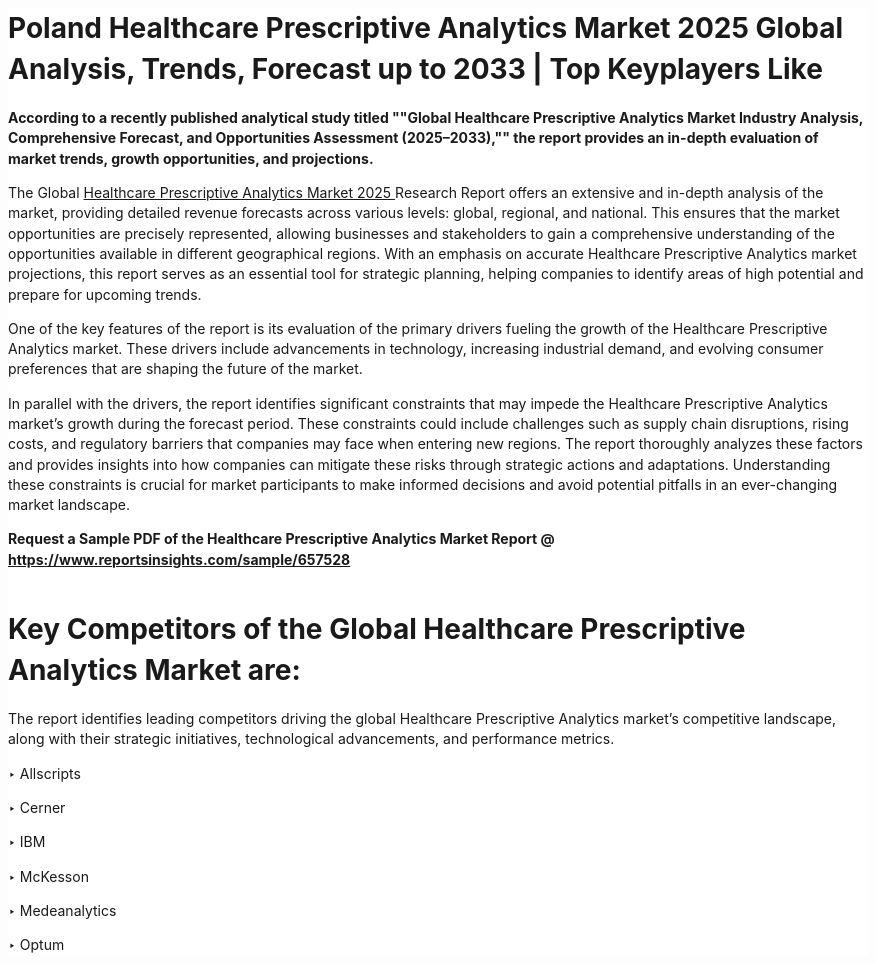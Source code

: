 # Poland Healthcare Prescriptive Analytics Market 2025 Global Analysis, Trends, Forecast up to 2033 | Top Keyplayers Like

<strong>According to a recently published analytical study titled ""Global Healthcare Prescriptive Analytics Market Industry Analysis, Comprehensive Forecast, and Opportunities Assessment (2025–2033),"" the report provides an in-depth evaluation of market trends, growth opportunities, and projections.</strong>

The Global <a href=https://www.reportsinsights.com/sample/657528>Healthcare Prescriptive Analytics Market 2025 </a> Research Report offers an extensive and in-depth analysis of the market, providing detailed revenue forecasts across various levels: global, regional, and national. This ensures that the market opportunities are precisely represented, allowing businesses and stakeholders to gain a comprehensive understanding of the opportunities available in different geographical regions. With an emphasis on accurate Healthcare Prescriptive Analytics market projections, this report serves as an essential tool for strategic planning, helping companies to identify areas of high potential and prepare for upcoming trends.

One of the key features of the report is its evaluation of the primary drivers fueling the growth of the Healthcare Prescriptive Analytics market. These drivers include advancements in technology, increasing industrial demand, and evolving consumer preferences that are shaping the future of the market. 

In parallel with the drivers, the report identifies significant constraints that may impede the Healthcare Prescriptive Analytics market’s growth during the forecast period. These constraints could include challenges such as supply chain disruptions, rising costs, and regulatory barriers that companies may face when entering new regions. The report thoroughly analyzes these factors and provides insights into how companies can mitigate these risks through strategic actions and adaptations. Understanding these constraints is crucial for market participants to make informed decisions and avoid potential pitfalls in an ever-changing market landscape.

<strong>Request a Sample PDF of the Healthcare Prescriptive Analytics Market Report </strong><strong>@<a href=https://www.reportsinsights.com/sample/657528> https://www.reportsinsights.com/sample/657528</a></strong></font>

# <strong>Key Competitors of the Global Healthcare Prescriptive Analytics Market are:</strong>

The report identifies leading competitors driving the global Healthcare Prescriptive Analytics market’s competitive landscape, along with their strategic initiatives, technological advancements, and performance metrics.

‣ Allscripts

‣ Cerner

‣ IBM

‣ McKesson

‣ Medeanalytics

‣ Optum
